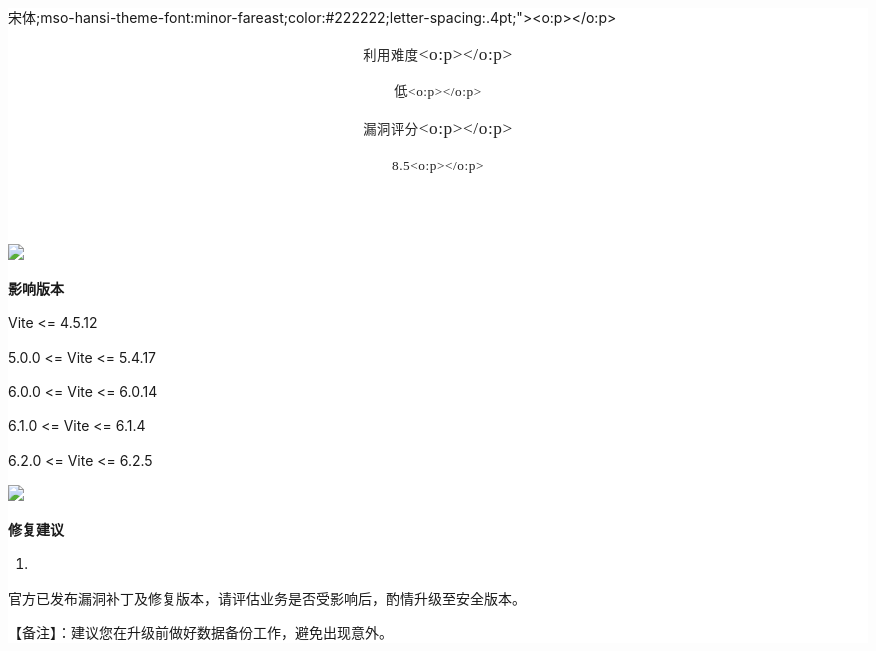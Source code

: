   宋体;mso-hansi-theme-font:minor-fareast;color:#222222;letter-spacing:.4pt;"><o:p></o:p></span></p></td></tr><tr style="mso-yfti-irow:4;height:18.3pt;"><td data-colwidth="274" width="274" valign="top" style="border-right: 1pt solid windowtext;border-bottom: 1pt solid windowtext;border-left: 1pt solid windowtext;border-image: initial;border-top: none;padding: 0cm 5.4pt;height: 18.3pt;"><p style="text-align:center;word-break:break-all;"><span style="font-size:10.0pt;mso-ascii-font-family:等线;mso-ascii-theme-font:minor-fareast;mso-hansi-font-family:等线;mso-hansi-theme-font:minor-fareast;color:#222222;letter-spacing:.4pt;"><span leaf="">利用难度</span></span><span lang="EN-US" style="font-size:13.0pt;font-family:等线;mso-ascii-theme-font:minor-fareast;mso-fareast-font-family:
  宋体;mso-hansi-theme-font:minor-fareast;color:#222222;letter-spacing:.4pt;"><o:p></o:p></span></p></td><td data-colwidth="274" width="274" valign="top" style="border-top: none;border-left: none;border-bottom: 1pt solid windowtext;border-right: 1pt solid windowtext;padding: 0cm 5.4pt;height: 18.3pt;"><p style="text-align:center;word-break:break-all;"><span style="font-size:10.0pt;mso-ascii-font-family:等线;mso-ascii-theme-font:minor-fareast;mso-hansi-font-family:等线;mso-hansi-theme-font:minor-fareast;color:#222222;letter-spacing:.4pt;"><span leaf="">低</span></span><span lang="EN-US" style="font-size:10.0pt;font-family:等线;mso-ascii-theme-font:minor-fareast;mso-fareast-font-family:
  宋体;mso-hansi-theme-font:minor-fareast;color:#222222;letter-spacing:.4pt;"><o:p></o:p></span></p></td></tr><tr style="mso-yfti-irow:5;mso-yfti-lastrow:yes;height:16.4pt;"><td data-colwidth="274" width="274" valign="top" style="border-right: 1pt solid windowtext;border-bottom: 1pt solid windowtext;border-left: 1pt solid windowtext;border-image: initial;border-top: none;padding: 0cm 5.4pt;height: 16.4pt;"><p style="text-align:center;word-break:break-all;"><span style="font-size:10.0pt;mso-ascii-font-family:等线;mso-ascii-theme-font:minor-fareast;mso-hansi-font-family:等线;mso-hansi-theme-font:minor-fareast;color:#222222;letter-spacing:.4pt;"><span leaf="">漏洞评分</span></span><span lang="EN-US" style="font-size:13.0pt;font-family:等线;mso-ascii-theme-font:minor-fareast;mso-fareast-font-family:
  宋体;mso-hansi-theme-font:minor-fareast;color:#222222;letter-spacing:.4pt;"><o:p></o:p></span></p></td><td data-colwidth="274" width="274" valign="top" style="border-top: none;border-left: none;border-bottom: 1pt solid windowtext;border-right: 1pt solid windowtext;padding: 0cm 5.4pt;height: 16.4pt;"><p style="text-align:center;word-break:break-all;"><span lang="EN-US" style="font-size:10.0pt;font-family:等线;mso-ascii-theme-font:minor-fareast;mso-fareast-font-family:宋体;mso-hansi-theme-font:minor-fareast;color:#222222;letter-spacing:.4pt;"><span leaf="">8.5</span><o:p></o:p></span></p></td></tr></tbody></table>  
     
  
![](https://mmbiz.qpic.cn/sz_mmbiz_png/NNSr7XSrt0mI3Hn04TDicQGeRhYXPRSgpyMmKHz3l49YYK3IFIpeUDAZH9ywjHBPia1R5aGb9LIdQb0yYtqAPqAw/640?wx_fmt=png&from=appmsg "")  
  
**影响版本**  
  
Vite <= 4.5.12  
  
5.0.0 <= Vite <= 5.4.17  
  
6.0.0 <= Vite <= 6.0.14  
  
6.1.0 <= Vite <= 6.1.4  
  
6.2.0 <= Vite <= 6.2.5  
  
  
![](https://mmbiz.qpic.cn/sz_mmbiz_png/NNSr7XSrt0mI3Hn04TDicQGeRhYXPRSgppKsWWD2v5KKg5WV1ibGa2aQqoicqDfqzAAZtNibAV2jQAAnIkWwibkECkg/640?wx_fmt=png&from=appmsg "")  
  
**修复建议**  
  
1.  
  
官方已发布漏洞补丁及修复版本，请评估业务是否受影响后，酌情升级至安全版本。  
  
【备注】：建议您在升级前做好数据备份工作，避免出现意外。  
  
